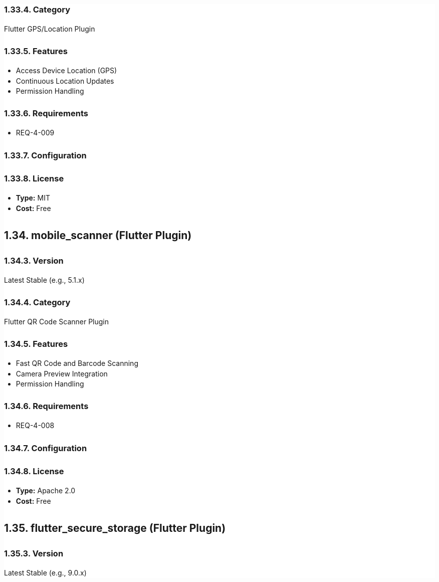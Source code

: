 ### 1.33.4. Category
Flutter GPS/Location Plugin

### 1.33.5. Features

- Access Device Location (GPS)
- Continuous Location Updates
- Permission Handling

### 1.33.6. Requirements

- REQ-4-009

### 1.33.7. Configuration


### 1.33.8. License

- **Type:** MIT
- **Cost:** Free

## 1.34. mobile_scanner (Flutter Plugin)
### 1.34.3. Version
Latest Stable (e.g., 5.1.x)

### 1.34.4. Category
Flutter QR Code Scanner Plugin

### 1.34.5. Features

- Fast QR Code and Barcode Scanning
- Camera Preview Integration
- Permission Handling

### 1.34.6. Requirements

- REQ-4-008

### 1.34.7. Configuration


### 1.34.8. License

- **Type:** Apache 2.0
- **Cost:** Free

## 1.35. flutter_secure_storage (Flutter Plugin)
### 1.35.3. Version
Latest Stable (e.g., 9.0.x)
